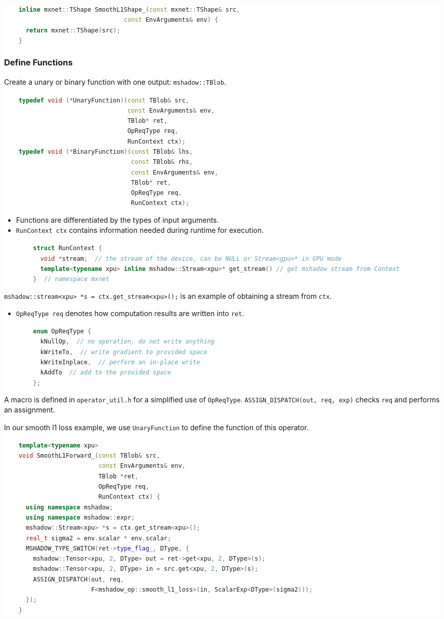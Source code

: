 ```cpp
    inline mxnet::TShape SmoothL1Shape_(const mxnet::TShape& src,
                                 const EnvArguments& env) {
      return mxnet::TShape(src);
    }
```

### Define Functions
Create a unary or binary function with one output: `mshadow::TBlob`.

```cpp
    typedef void (*UnaryFunction)(const TBlob& src,
                                  const EnvArguments& env,
                                  TBlob* ret,
                                  OpReqType req,
                                  RunContext ctx);
    typedef void (*BinaryFunction)(const TBlob& lhs,
                                   const TBlob& rhs,
                                   const EnvArguments& env,
                                   TBlob* ret,
                                   OpReqType req,
                                   RunContext ctx);
```
* Functions are differentiated by the types of input arguments.
* `RunContext ctx` contains information needed during runtime for execution.

```cpp
        struct RunContext {
          void *stream;  // the stream of the device, can be NULL or Stream<gpu>* in GPU mode
          template<typename xpu> inline mshadow::Stream<xpu>* get_stream() // get mshadow stream from Context
        }  // namespace mxnet
```
  `mshadow::stream<xpu> *s = ctx.get_stream<xpu>();` is an example of obtaining a stream from `ctx`.
* `OpReqType req` denotes how computation results are written into `ret`.

```cpp
        enum OpReqType {
          kNullOp,  // no operation, do not write anything
          kWriteTo,  // write gradient to provided space
          kWriteInplace,  // perform an in-place write
          kAddTo  // add to the provided space
        };
```
  A macro is defined in `operator_util.h` for a simplified use of `OpReqType`.
  `ASSIGN_DISPATCH(out, req, exp)` checks `req` and performs an assignment.

In our smooth l1 loss example, we use `UnaryFunction` to define the function of this operator.

```cpp
    template<typename xpu>
    void SmoothL1Forward_(const TBlob& src,
                          const EnvArguments& env,
                          TBlob *ret,
                          OpReqType req,
                          RunContext ctx) {
      using namespace mshadow;
      using namespace mshadow::expr;
      mshadow::Stream<xpu> *s = ctx.get_stream<xpu>();
      real_t sigma2 = env.scalar * env.scalar;
      MSHADOW_TYPE_SWITCH(ret->type_flag_, DType, {
        mshadow::Tensor<xpu, 2, DType> out = ret->get<xpu, 2, DType>(s);
        mshadow::Tensor<xpu, 2, DType> in = src.get<xpu, 2, DType>(s);
        ASSIGN_DISPATCH(out, req,
                        F<mshadow_op::smooth_l1_loss>(in, ScalarExp<DType>(sigma2)));
      });
    }
```